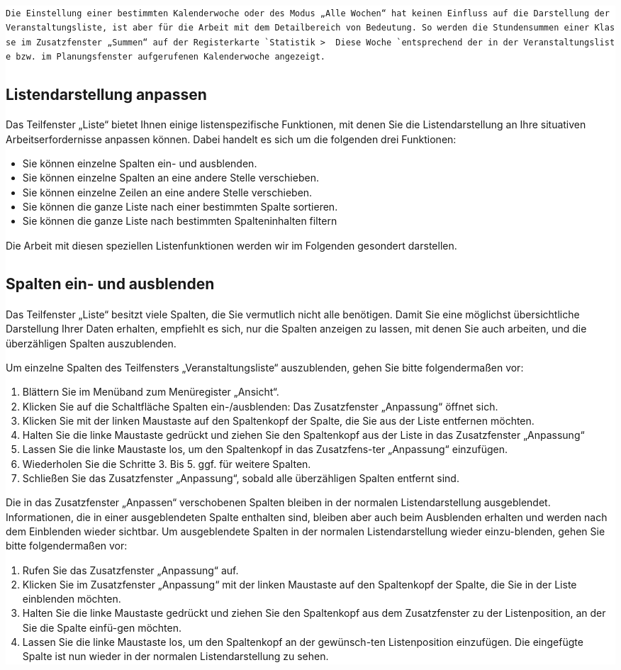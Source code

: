    Die Einstellung einer bestimmten Kalenderwoche oder des Modus „Alle Wochen“ hat keinen Einfluss auf die Darstellung der Veranstaltungsliste, ist aber für die Arbeit mit dem Detailbereich von Bedeutung. So werden die Stundensummen einer Klasse im Zusatzfenster „Summen“ auf der Registerkarte `Statistik >  Diese Woche `entsprechend der in der Veranstaltungsliste bzw. im Planungsfenster aufgerufenen Kalenderwoche angezeigt.

## Listendarstellung anpassen

Das Teilfenster „Liste“ bietet Ihnen einige listenspezifische Funktionen, mit denen Sie die Listendarstellung an Ihre situativen Arbeitserfordernisse anpassen können. Dabei handelt es sich um die folgenden drei Funktionen:

* Sie können einzelne Spalten ein- und ausblenden.
* Sie können einzelne Spalten an eine andere Stelle verschieben.
* Sie können einzelne Zeilen an eine andere Stelle verschieben.
* Sie können die ganze Liste nach einer bestimmten Spalte sortieren.
* Sie können die ganze Liste nach bestimmten Spalteninhalten filtern

Die Arbeit mit diesen speziellen Listenfunktionen werden wir im Folgenden gesondert darstellen.

## Spalten ein- und ausblenden

Das Teilfenster „Liste“ besitzt viele Spalten, die Sie vermutlich nicht alle benötigen. Damit Sie eine möglichst übersichtliche Darstellung Ihrer Daten erhalten, empfiehlt es sich, nur die Spalten anzeigen zu lassen, mit denen  Sie auch arbeiten, und die überzähligen Spalten auszublenden.

Um einzelne Spalten des Teilfensters „Veranstaltungsliste“ auszublenden, gehen Sie bitte folgendermaßen vor:  

1. Blättern Sie im Menüband zum Menüregister „Ansicht“.
2. Klicken Sie auf die Schaltfläche Spalten ein-/ausblenden: Das Zusatzfenster „Anpassung“ öffnet sich.
3. Klicken Sie mit der linken Maustaste auf den Spaltenkopf der Spalte, die Sie aus der Liste entfernen möchten.
4. Halten Sie die linke Maustaste gedrückt und ziehen Sie den Spaltenkopf aus der Liste in das Zusatzfenster „Anpassung“
5. Lassen Sie die linke Maustaste los, um den Spaltenkopf in das Zusatzfens-ter „Anpassung“ einzufügen.
6. Wiederholen Sie die Schritte 3. Bis 5. ggf. für weitere Spalten.
7. Schließen Sie das Zusatzfenster „Anpassung“, sobald alle überzähligen Spalten entfernt sind.

Die in das Zusatzfenster „Anpassen“ verschobenen Spalten bleiben in der normalen Listendarstellung ausgeblendet. Informationen, die in einer ausgeblendeten Spalte enthalten sind, bleiben aber auch beim Ausblenden erhalten und werden nach dem Einblenden wieder sichtbar.
Um ausgeblendete Spalten in der normalen Listendarstellung wieder einzu-blenden, gehen Sie bitte folgendermaßen vor:

1. Rufen Sie das Zusatzfenster „Anpassung“ auf.
2. Klicken Sie im Zusatzfenster „Anpassung“ mit der linken Maustaste auf den Spaltenkopf der Spalte, die Sie in der Liste einblenden möchten.
3. Halten Sie die linke Maustaste gedrückt und ziehen Sie den Spaltenkopf aus dem Zusatzfenster zu der Listenposition, an der Sie die Spalte einfü-gen möchten.
4. Lassen Sie die linke Maustaste los, um den Spaltenkopf an der gewünsch-ten Listenposition einzufügen.
Die eingefügte Spalte ist nun wieder in der normalen Listendarstellung zu sehen.
